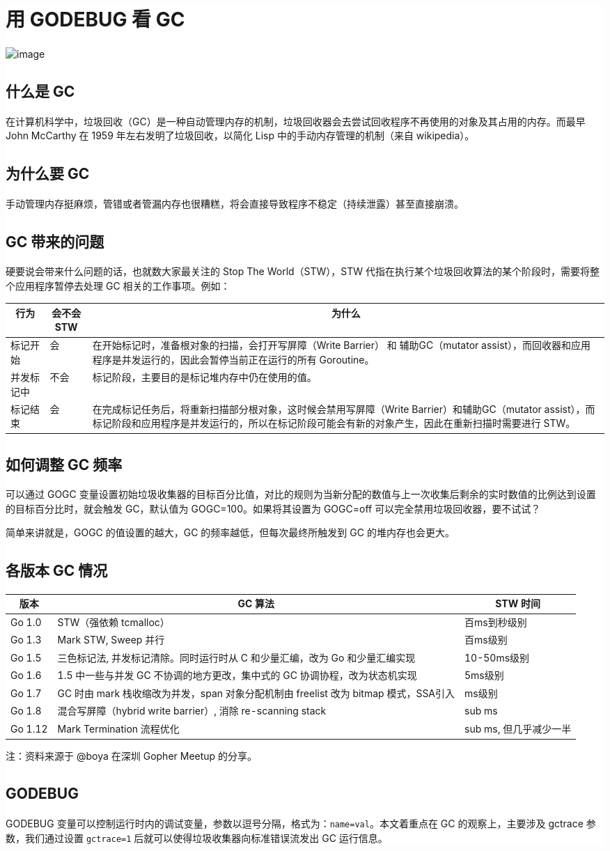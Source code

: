# 用 GODEBUG 看 GC

![image](https://image.eddycjy.com/b07f55c7fd136392763729b9782f7776.png)

## 什么是 GC

在计算机科学中，垃圾回收（GC）是一种自动管理内存的机制，垃圾回收器会去尝试回收程序不再使用的对象及其占用的内存。而最早 John McCarthy 在 1959 年左右发明了垃圾回收，以简化 Lisp 中的手动内存管理的机制（来自 wikipedia）。

## 为什么要 GC

手动管理内存挺麻烦，管错或者管漏内存也很糟糕，将会直接导致程序不稳定（持续泄露）甚至直接崩溃。

## GC 带来的问题

硬要说会带来什么问题的话，也就数大家最关注的 Stop The World（STW），STW 代指在执行某个垃圾回收算法的某个阶段时，需要将整个应用程序暂停去处理 GC 相关的工作事项。例如：

行为 | 会不会 STW | 为什么
---|---|---
标记开始 | 会 | 在开始标记时，准备根对象的扫描，会打开写屏障（Write Barrier） 和 辅助GC（mutator assist），而回收器和应用程序是并发运行的，因此会暂停当前正在运行的所有 Goroutine。
并发标记中 | 不会 | 标记阶段，主要目的是标记堆内存中仍在使用的值。 
标记结束 | 会 | 在完成标记任务后，将重新扫描部分根对象，这时候会禁用写屏障（Write Barrier）和辅助GC（mutator assist），而标记阶段和应用程序是并发运行的，所以在标记阶段可能会有新的对象产生，因此在重新扫描时需要进行 STW。

## 如何调整 GC 频率

可以通过 GOGC 变量设置初始垃圾收集器的目标百分比值，对比的规则为当新分配的数值与上一次收集后剩余的实时数值的比例达到设置的目标百分比时，就会触发 GC，默认值为 GOGC=100。如果将其设置为 GOGC=off 可以完全禁用垃圾回收器，要不试试？

简单来讲就是，GOGC 的值设置的越大，GC 的频率越低，但每次最终所触发到 GC 的堆内存也会更大。

## 各版本 GC 情况

版本| GC 算法 | STW 时间
---|---|---
Go 1.0 | STW（强依赖 tcmalloc） | 百ms到秒级别
Go 1.3 | Mark STW, Sweep 并行 | 百ms级别
Go 1.5 | 三色标记法, 并发标记清除。同时运行时从 C 和少量汇编，改为 Go 和少量汇编实现 | 10-50ms级别
Go 1.6 | 1.5 中一些与并发 GC 不协调的地方更改，集中式的 GC 协调协程，改为状态机实现 | 5ms级别
Go 1.7 | GC 时由 mark 栈收缩改为并发，span 对象分配机制由 freelist 改为 bitmap 模式，SSA引入 | ms级别
Go 1.8 | 混合写屏障（hybrid write barrier）, 消除 re-scanning stack | sub ms
Go 1.12 | Mark Termination 流程优化 | sub ms, 但几乎减少一半 

注：资料来源于 @boya 在深圳 Gopher Meetup 的分享。

## GODEBUG

GODEBUG 变量可以控制运行时内的调试变量，参数以逗号分隔，格式为：`name=val`。本文着重点在 GC 的观察上，主要涉及 gctrace 参数，我们通过设置 `gctrace=1` 后就可以使得垃圾收集器向标准错误流发出 GC 运行信息。
